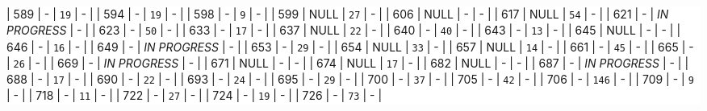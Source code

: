  | 589 |  - | `19` |  - | 
 | 594 |  - | `19` |  - | 
 | 598 |  - | `9` |  - | 
 | 599 | NULL | `27` |  - | 
 | 606 | NULL |  - |  - | 
 | 617 | NULL | `54` |  - | 
 | 621 |  - | *IN PROGRESS* |  - | 
 | 623 |  - | `50` |  - | 
 | 633 |  - | `17` |  - | 
 | 637 | NULL | `22` |  - | 
 | 640 |  - | `40` |  - | 
 | 643 |  - | `13` |  - | 
 | 645 | NULL |  - |  - | 
 | 646 |  - | `16` |  - | 
 | 649 |  - | *IN PROGRESS* |  - | 
 | 653 |  - | `29` |  - | 
 | 654 | NULL | `33` |  - | 
 | 657 | NULL | `14` |  - | 
 | 661 |  - | `45` |  - | 
 | 665 |  - | `26` |  - | 
 | 669 |  - | *IN PROGRESS* |  - | 
 | 671 | NULL |  - |  - | 
 | 674 | NULL | `17` |  - | 
 | 682 | NULL |  - |  - | 
 | 687 |  - | *IN PROGRESS* |  - | 
 | 688 |  - | `17` |  - | 
 | 690 |  - | `22` |  - | 
 | 693 |  - | `24` |  - | 
 | 695 |  - | `29` |  - | 
 | 700 |  - | `37` |  - | 
 | 705 |  - | `42` |  - | 
 | 706 |  - | `146` |  - | 
 | 709 |  - | `9` |  - | 
 | 718 |  - | `11` |  - | 
 | 722 |  - | `27` |  - | 
 | 724 |  - | `19` |  - | 
 | 726 |  - | `73` |  - | 